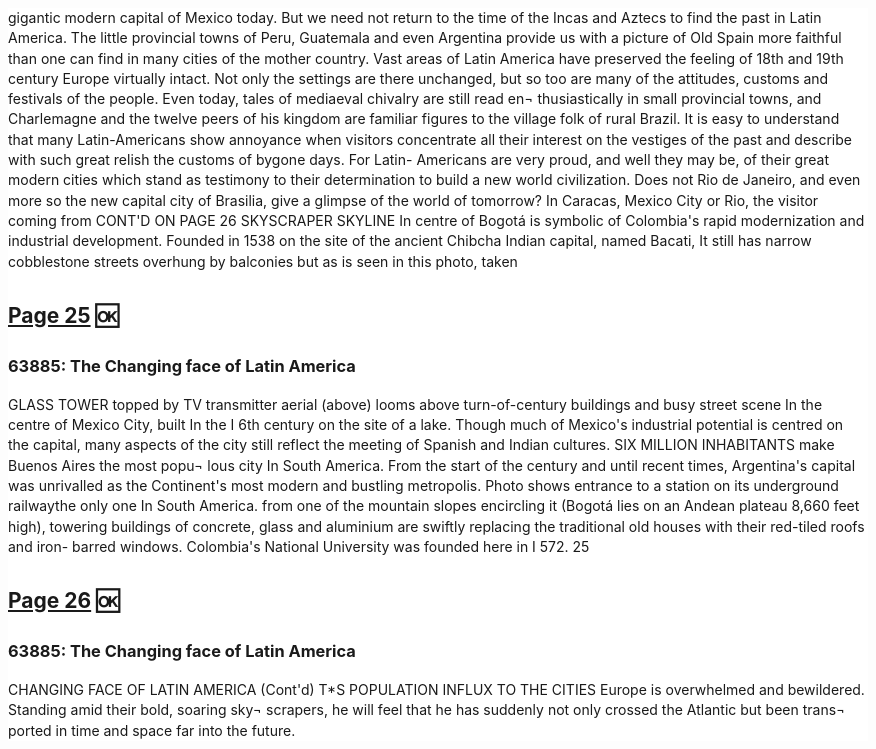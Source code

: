 gigantic modern capital of Mexico today.
But we need not return to the time of the Incas and
Aztecs to find the past in Latin America. The little
provincial towns of Peru, Guatemala and even Argentina
provide us with a picture of Old Spain more faithful than
one can find in many cities of the mother country. Vast
areas of Latin America have preserved the feeling of
18th and 19th century Europe virtually intact. Not only
the settings are there unchanged, but so too are many of
the attitudes, customs and festivals of the people. Even
today, tales of mediaeval chivalry are still read en¬
thusiastically in small provincial towns, and Charlemagne
and the twelve peers of his kingdom are familiar figures to
the village folk of rural Brazil.
It is easy to understand that many Latin-Americans
show annoyance when visitors concentrate all their
interest on the vestiges of the past and describe with
such great relish the customs of bygone days. For Latin-
Americans are very proud, and well they may be, of their
great modern cities which stand as testimony to their
determination to build a new world civilization. Does not
Rio de Janeiro, and even more so the new capital city of
Brasilia, give a glimpse of the world of tomorrow? In
Caracas, Mexico City or Rio, the visitor coming from
CONT'D ON PAGE 26
SKYSCRAPER SKYLINE In centre of Bogotá is symbolic of Colombia's
rapid modernization and industrial development. Founded in 1538 on the
site of the ancient Chibcha Indian capital, named Bacati, It still has narrow
cobblestone streets overhung by balconies but as is seen in this photo, taken
## [Page 25](https://demo.humlab.umu.se/courier/064074engo.pdf#page=25) 🆗
### 63885: The Changing face of Latin America
GLASS TOWER topped by TV transmitter aerial (above) looms
above turn-of-century buildings and busy street scene In the centre
of Mexico City, built In the I 6th century on the site of a lake. Though
much of Mexico's industrial potential is centred on the capital, many
aspects of the city still reflect the meeting of Spanish and Indian cultures.
SIX MILLION INHABITANTS make Buenos Aires the most popu¬
lous city In South America. From the start of the century and until
recent times, Argentina's capital was unrivalled as the Continent's
most modern and bustling metropolis. Photo shows entrance to a
station on its underground railwaythe only one In South America.
from one of the mountain slopes encircling it (Bogotá lies on an Andean plateau
8,660 feet high), towering buildings of concrete, glass and aluminium are
swiftly replacing the traditional old houses with their red-tiled roofs and iron-
barred windows. Colombia's National University was founded here in I 572.
25
## [Page 26](https://demo.humlab.umu.se/courier/064074engo.pdf#page=26) 🆗
### 63885: The Changing face of Latin America
CHANGING FACE OF LATIN AMERICA (Cont'd)
T*S POPULATION INFLUX TO THE CITIES
Europe is overwhelmed and
bewildered. Standing amid
their bold, soaring sky¬
scrapers, he will feel that he
has suddenly not only crossed
the Atlantic but been trans¬
ported in time and space far
into the future.